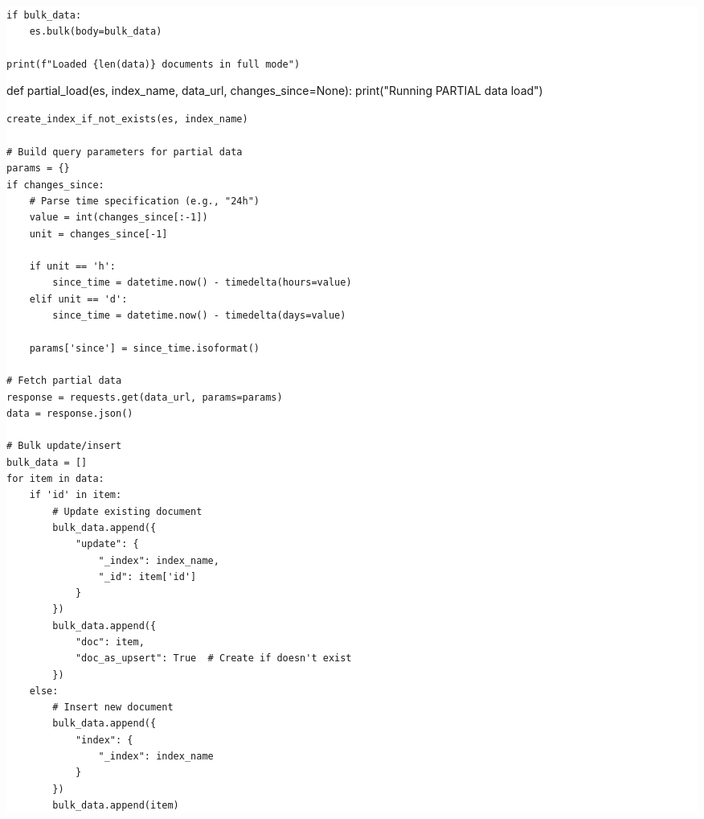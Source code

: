     if bulk_data:
        es.bulk(body=bulk_data)
    
    print(f"Loaded {len(data)} documents in full mode")

def partial_load(es, index_name, data_url, changes_since=None):
    print("Running PARTIAL data load")
    
    create_index_if_not_exists(es, index_name)
    
    # Build query parameters for partial data
    params = {}
    if changes_since:
        # Parse time specification (e.g., "24h")
        value = int(changes_since[:-1])
        unit = changes_since[-1]
        
        if unit == 'h':
            since_time = datetime.now() - timedelta(hours=value)
        elif unit == 'd':
            since_time = datetime.now() - timedelta(days=value)
        
        params['since'] = since_time.isoformat()
    
    # Fetch partial data
    response = requests.get(data_url, params=params)
    data = response.json()
    
    # Bulk update/insert
    bulk_data = []
    for item in data:
        if 'id' in item:
            # Update existing document
            bulk_data.append({
                "update": {
                    "_index": index_name,
                    "_id": item['id']
                }
            })
            bulk_data.append({
                "doc": item,
                "doc_as_upsert": True  # Create if doesn't exist
            })
        else:
            # Insert new document
            bulk_data.append({
                "index": {
                    "_index": index_name
                }
            })
            bulk_data.append(item)
    